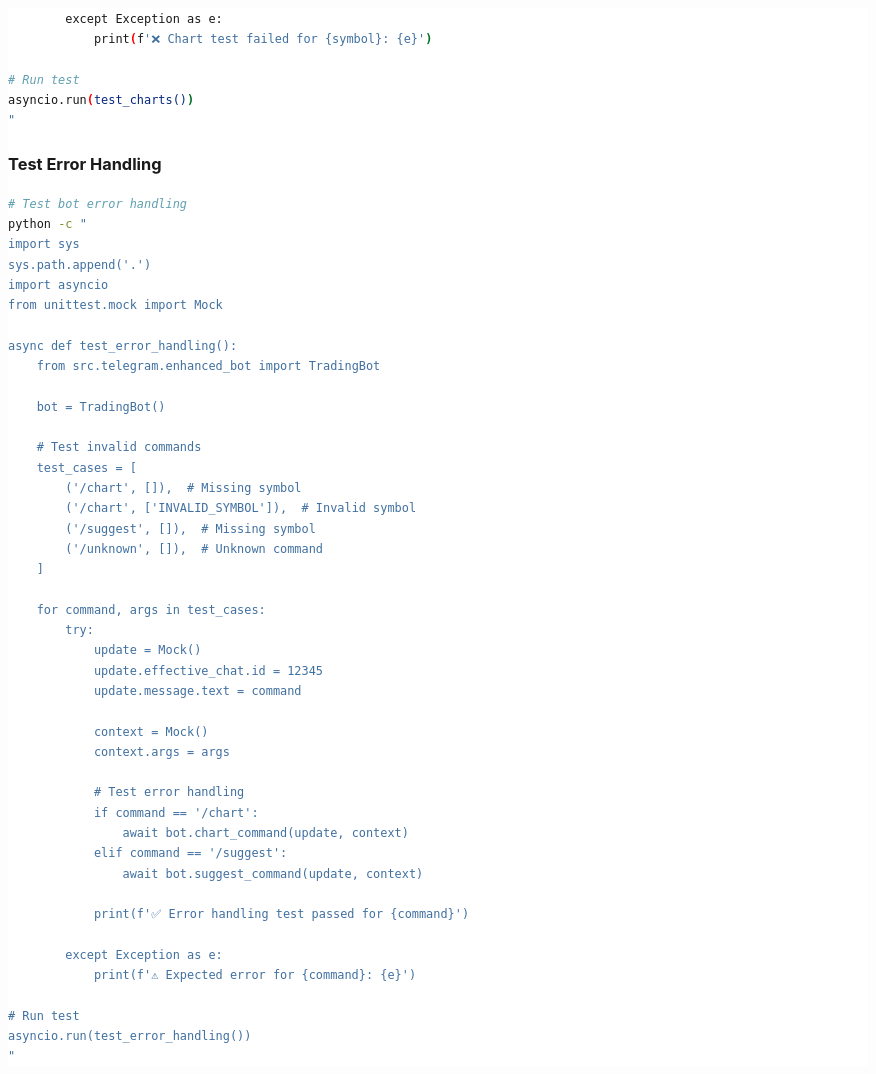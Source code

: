 ```bash
        except Exception as e:
            print(f'❌ Chart test failed for {symbol}: {e}')

# Run test
asyncio.run(test_charts())
"
```

### Test Error Handling
```bash
# Test bot error handling
python -c "
import sys
sys.path.append('.')
import asyncio
from unittest.mock import Mock

async def test_error_handling():
    from src.telegram.enhanced_bot import TradingBot
    
    bot = TradingBot()
    
    # Test invalid commands
    test_cases = [
        ('/chart', []),  # Missing symbol
        ('/chart', ['INVALID_SYMBOL']),  # Invalid symbol
        ('/suggest', []),  # Missing symbol
        ('/unknown', []),  # Unknown command
    ]
    
    for command, args in test_cases:
        try:
            update = Mock()
            update.effective_chat.id = 12345
            update.message.text = command
            
            context = Mock()
            context.args = args
            
            # Test error handling
            if command == '/chart':
                await bot.chart_command(update, context)
            elif command == '/suggest':
                await bot.suggest_command(update, context)
            
            print(f'✅ Error handling test passed for {command}')
            
        except Exception as e:
            print(f'⚠️ Expected error for {command}: {e}')

# Run test
asyncio.run(test_error_handling())
"
```
